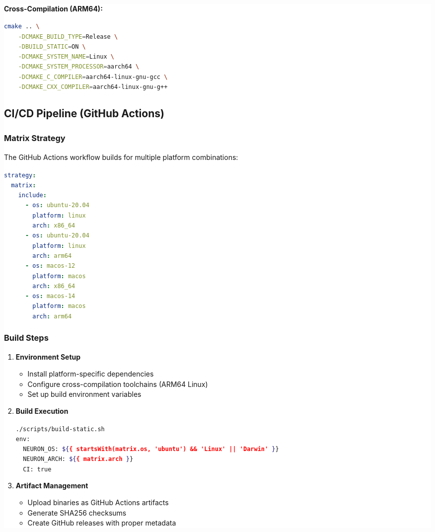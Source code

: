 **Cross-Compilation (ARM64):**
```bash
cmake .. \
    -DCMAKE_BUILD_TYPE=Release \
    -DBUILD_STATIC=ON \
    -DCMAKE_SYSTEM_NAME=Linux \
    -DCMAKE_SYSTEM_PROCESSOR=aarch64 \
    -DCMAKE_C_COMPILER=aarch64-linux-gnu-gcc \
    -DCMAKE_CXX_COMPILER=aarch64-linux-gnu-g++
```

## CI/CD Pipeline (GitHub Actions)

### Matrix Strategy

The GitHub Actions workflow builds for multiple platform combinations:

```yaml
strategy:
  matrix:
    include:
      - os: ubuntu-20.04
        platform: linux
        arch: x86_64
      - os: ubuntu-20.04
        platform: linux
        arch: arm64
      - os: macos-12
        platform: macos
        arch: x86_64
      - os: macos-14
        platform: macos
        arch: arm64
```

### Build Steps

1. **Environment Setup**
   - Install platform-specific dependencies
   - Configure cross-compilation toolchains (ARM64 Linux)
   - Set up build environment variables

2. **Build Execution**
   ```bash
   ./scripts/build-static.sh
   env:
     NEURON_OS: ${{ startsWith(matrix.os, 'ubuntu') && 'Linux' || 'Darwin' }}
     NEURON_ARCH: ${{ matrix.arch }}
     CI: true
   ```

3. **Artifact Management**
   - Upload binaries as GitHub Actions artifacts
   - Generate SHA256 checksums
   - Create GitHub releases with proper metadata
